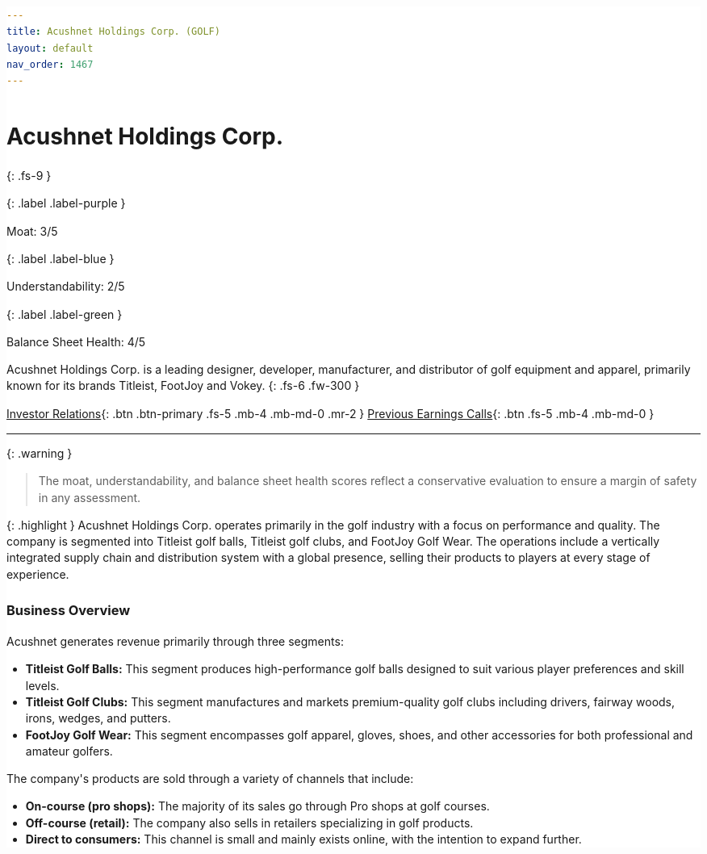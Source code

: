 ```yaml
---
title: Acushnet Holdings Corp. (GOLF)
layout: default
nav_order: 1467
---
```


# Acushnet Holdings Corp.
{: .fs-9 }

{: .label .label-purple }

Moat: 3/5

{: .label .label-blue }

Understandability: 2/5

{: .label .label-green }

Balance Sheet Health: 4/5

Acushnet Holdings Corp. is a leading designer, developer, manufacturer, and distributor of golf equipment and apparel, primarily known for its brands Titleist, FootJoy and Vokey.
{: .fs-6 .fw-300 }

[Investor Relations](https://www.google.com/search?q=GOLF+investor+relations){: .btn .btn-primary .fs-5 .mb-4 .mb-md-0 .mr-2 }
[Previous Earnings Calls](https://discountingcashflows.com/company/GOLF/transcripts/){: .btn .fs-5 .mb-4 .mb-md-0 }

---

{: .warning }
>The moat, understandability, and balance sheet health scores reflect a conservative evaluation to ensure a margin of safety in any assessment.



{: .highlight }
Acushnet Holdings Corp. operates primarily in the golf industry with a focus on performance and quality. The company is segmented into Titleist golf balls, Titleist golf clubs, and FootJoy Golf Wear. The operations include a vertically integrated supply chain and distribution system with a global presence, selling their products to players at every stage of experience.

### Business Overview
Acushnet generates revenue primarily through three segments:
*   **Titleist Golf Balls:** This segment produces high-performance golf balls designed to suit various player preferences and skill levels.
*   **Titleist Golf Clubs:** This segment manufactures and markets premium-quality golf clubs including drivers, fairway woods, irons, wedges, and putters.
*   **FootJoy Golf Wear:** This segment encompasses golf apparel, gloves, shoes, and other accessories for both professional and amateur golfers.

 The company's products are sold through a variety of channels that include:
*   **On-course (pro shops):** The majority of its sales go through Pro shops at golf courses.
*   **Off-course (retail):** The company also sells in retailers specializing in golf products.
*   **Direct to consumers:** This channel is small and mainly exists online, with the intention to expand further.
